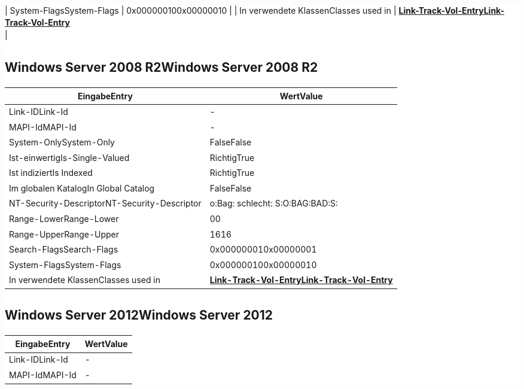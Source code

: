 | <span data-ttu-id="b73e7-228">System-Flags</span><span class="sxs-lookup"><span data-stu-id="b73e7-228">System-Flags</span></span>           | <span data-ttu-id="b73e7-229">0x00000010</span><span class="sxs-lookup"><span data-stu-id="b73e7-229">0x00000010</span></span>                                                     |
| <span data-ttu-id="b73e7-230">In verwendete Klassen</span><span class="sxs-lookup"><span data-stu-id="b73e7-230">Classes used in</span></span>        | [<span data-ttu-id="b73e7-231">**Link-Track-Vol-Entry**</span><span class="sxs-lookup"><span data-stu-id="b73e7-231">**Link-Track-Vol-Entry**</span></span>](c-linktrackvolentry.md)<br/> |



## <a name="windows-server-2008-r2"></a><span data-ttu-id="b73e7-232">Windows Server 2008 R2</span><span class="sxs-lookup"><span data-stu-id="b73e7-232">Windows Server 2008 R2</span></span>



| <span data-ttu-id="b73e7-233">Eingabe</span><span class="sxs-lookup"><span data-stu-id="b73e7-233">Entry</span></span> | <span data-ttu-id="b73e7-234">Wert</span><span class="sxs-lookup"><span data-stu-id="b73e7-234">Value</span></span> |
|------------------------|----------------------------------------------------------------|
| <span data-ttu-id="b73e7-235">Link-ID</span><span class="sxs-lookup"><span data-stu-id="b73e7-235">Link-Id</span></span>                | \-                                                             |
| <span data-ttu-id="b73e7-236">MAPI-Id</span><span class="sxs-lookup"><span data-stu-id="b73e7-236">MAPI-Id</span></span>                | \-                                                             |
| <span data-ttu-id="b73e7-237">System-Only</span><span class="sxs-lookup"><span data-stu-id="b73e7-237">System-Only</span></span>            | <span data-ttu-id="b73e7-238">False</span><span class="sxs-lookup"><span data-stu-id="b73e7-238">False</span></span>                                                          |
| <span data-ttu-id="b73e7-239">Ist-einwertig</span><span class="sxs-lookup"><span data-stu-id="b73e7-239">Is-Single-Valued</span></span>       | <span data-ttu-id="b73e7-240">Richtig</span><span class="sxs-lookup"><span data-stu-id="b73e7-240">True</span></span>                                                           |
| <span data-ttu-id="b73e7-241">Ist indiziert</span><span class="sxs-lookup"><span data-stu-id="b73e7-241">Is Indexed</span></span>             | <span data-ttu-id="b73e7-242">Richtig</span><span class="sxs-lookup"><span data-stu-id="b73e7-242">True</span></span>                                                           |
| <span data-ttu-id="b73e7-243">Im globalen Katalog</span><span class="sxs-lookup"><span data-stu-id="b73e7-243">In Global Catalog</span></span>      | <span data-ttu-id="b73e7-244">False</span><span class="sxs-lookup"><span data-stu-id="b73e7-244">False</span></span>                                                          |
| <span data-ttu-id="b73e7-245">NT-Security-Descriptor</span><span class="sxs-lookup"><span data-stu-id="b73e7-245">NT-Security-Descriptor</span></span> | <span data-ttu-id="b73e7-246">o:Bag: schlecht: S:</span><span class="sxs-lookup"><span data-stu-id="b73e7-246">O:BAG:BAD:S:</span></span>                                                   |
| <span data-ttu-id="b73e7-247">Range-Lower</span><span class="sxs-lookup"><span data-stu-id="b73e7-247">Range-Lower</span></span>            | <span data-ttu-id="b73e7-248">0</span><span class="sxs-lookup"><span data-stu-id="b73e7-248">0</span></span>                                                              |
| <span data-ttu-id="b73e7-249">Range-Upper</span><span class="sxs-lookup"><span data-stu-id="b73e7-249">Range-Upper</span></span>            | <span data-ttu-id="b73e7-250">16</span><span class="sxs-lookup"><span data-stu-id="b73e7-250">16</span></span>                                                             |
| <span data-ttu-id="b73e7-251">Search-Flags</span><span class="sxs-lookup"><span data-stu-id="b73e7-251">Search-Flags</span></span>           | <span data-ttu-id="b73e7-252">0x00000001</span><span class="sxs-lookup"><span data-stu-id="b73e7-252">0x00000001</span></span>                                                     |
| <span data-ttu-id="b73e7-253">System-Flags</span><span class="sxs-lookup"><span data-stu-id="b73e7-253">System-Flags</span></span>           | <span data-ttu-id="b73e7-254">0x00000010</span><span class="sxs-lookup"><span data-stu-id="b73e7-254">0x00000010</span></span>                                                     |
| <span data-ttu-id="b73e7-255">In verwendete Klassen</span><span class="sxs-lookup"><span data-stu-id="b73e7-255">Classes used in</span></span>        | [<span data-ttu-id="b73e7-256">**Link-Track-Vol-Entry**</span><span class="sxs-lookup"><span data-stu-id="b73e7-256">**Link-Track-Vol-Entry**</span></span>](c-linktrackvolentry.md)<br/> |



## <a name="windows-server-2012"></a><span data-ttu-id="b73e7-257">Windows Server 2012</span><span class="sxs-lookup"><span data-stu-id="b73e7-257">Windows Server 2012</span></span>



| <span data-ttu-id="b73e7-258">Eingabe</span><span class="sxs-lookup"><span data-stu-id="b73e7-258">Entry</span></span> | <span data-ttu-id="b73e7-259">Wert</span><span class="sxs-lookup"><span data-stu-id="b73e7-259">Value</span></span> |
|------------------------|----------------------------------------------------------------|
| <span data-ttu-id="b73e7-260">Link-ID</span><span class="sxs-lookup"><span data-stu-id="b73e7-260">Link-Id</span></span>                | \-                                                             |
| <span data-ttu-id="b73e7-261">MAPI-Id</span><span class="sxs-lookup"><span data-stu-id="b73e7-261">MAPI-Id</span></span>                | \-                                                             |